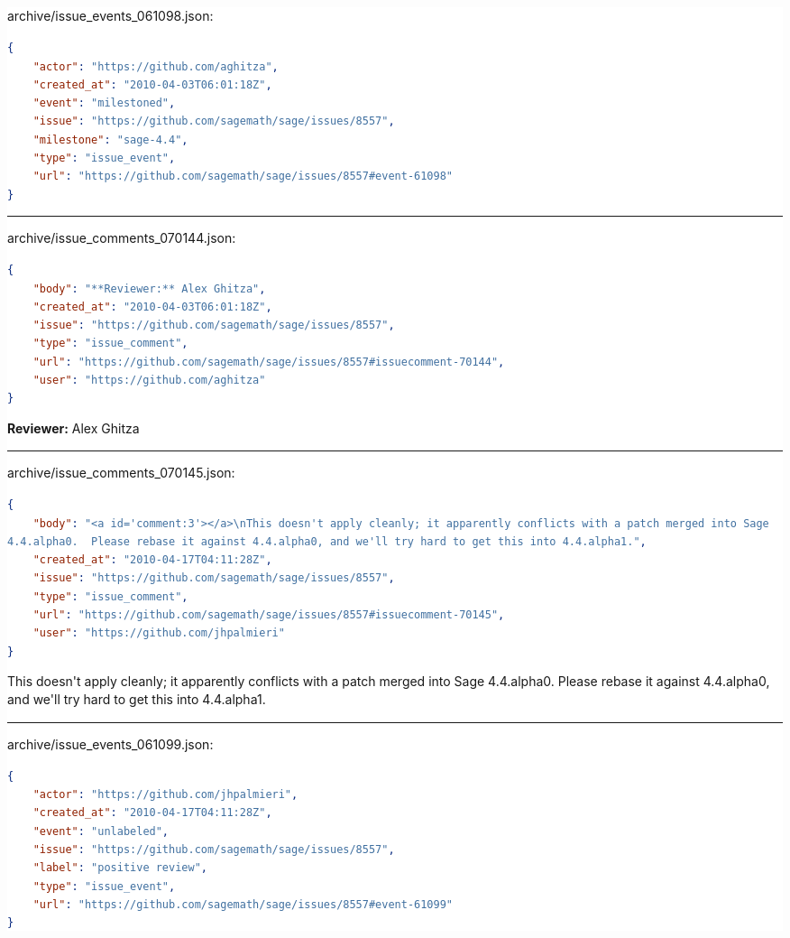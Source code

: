archive/issue_events_061098.json:
```json
{
    "actor": "https://github.com/aghitza",
    "created_at": "2010-04-03T06:01:18Z",
    "event": "milestoned",
    "issue": "https://github.com/sagemath/sage/issues/8557",
    "milestone": "sage-4.4",
    "type": "issue_event",
    "url": "https://github.com/sagemath/sage/issues/8557#event-61098"
}
```



---

archive/issue_comments_070144.json:
```json
{
    "body": "**Reviewer:** Alex Ghitza",
    "created_at": "2010-04-03T06:01:18Z",
    "issue": "https://github.com/sagemath/sage/issues/8557",
    "type": "issue_comment",
    "url": "https://github.com/sagemath/sage/issues/8557#issuecomment-70144",
    "user": "https://github.com/aghitza"
}
```

**Reviewer:** Alex Ghitza



---

archive/issue_comments_070145.json:
```json
{
    "body": "<a id='comment:3'></a>\nThis doesn't apply cleanly; it apparently conflicts with a patch merged into Sage 4.4.alpha0.  Please rebase it against 4.4.alpha0, and we'll try hard to get this into 4.4.alpha1.",
    "created_at": "2010-04-17T04:11:28Z",
    "issue": "https://github.com/sagemath/sage/issues/8557",
    "type": "issue_comment",
    "url": "https://github.com/sagemath/sage/issues/8557#issuecomment-70145",
    "user": "https://github.com/jhpalmieri"
}
```

<a id='comment:3'></a>
This doesn't apply cleanly; it apparently conflicts with a patch merged into Sage 4.4.alpha0.  Please rebase it against 4.4.alpha0, and we'll try hard to get this into 4.4.alpha1.



---

archive/issue_events_061099.json:
```json
{
    "actor": "https://github.com/jhpalmieri",
    "created_at": "2010-04-17T04:11:28Z",
    "event": "unlabeled",
    "issue": "https://github.com/sagemath/sage/issues/8557",
    "label": "positive review",
    "type": "issue_event",
    "url": "https://github.com/sagemath/sage/issues/8557#event-61099"
}
```
